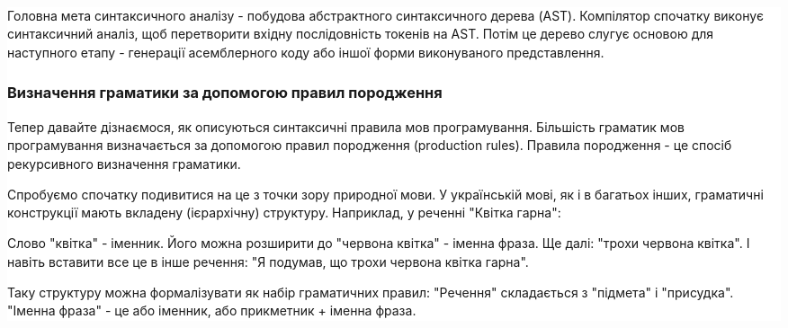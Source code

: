 Головна мета синтаксичного аналізу - побудова абстрактного синтаксичного дерева (AST).
Компілятор спочатку виконує синтаксичний аналіз, щоб перетворити вхідну послідовність токенів на AST.
Потім це дерево слугує основою для наступного етапу - генерації асемблерного коду або іншої форми виконуваного представлення.

### Визначення граматики за допомогою правил породження

Тепер давайте дізнаємося, як описуються синтаксичні правила мов програмування.
Більшість граматик мов програмування визначається за допомогою правил породження (production rules).
Правила породження - це спосіб рекурсивного визначення граматики.

Спробуємо спочатку подивитися на це з точки зору природної мови.
У українській мові, як і в багатьох інших, граматичні конструкції мають вкладену (ієрархічну) структуру.
Наприклад, у реченні "Квітка гарна":

Слово "квітка" - іменник.
Його можна розширити до "червона квітка" - іменна фраза.
Ще далі: "трохи червона квітка".
І навіть вставити все це в інше речення:
"Я подумав, що трохи червона квітка гарна".

Таку структуру можна формалізувати як набір граматичних правил:
"Речення" складається з "підмета" і "присудка". "Іменна фраза" - це або іменник, або прикметник + іменна фраза.
